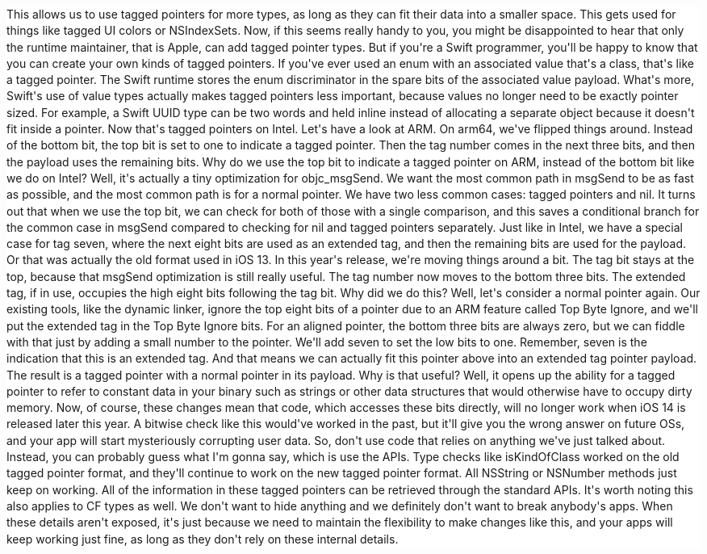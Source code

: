 This allows us to use tagged pointers for more types, as long as they can fit their data into a smaller space.
This gets used for things like tagged UI colors or NSIndexSets.
Now, if this seems really handy to you, you might be disappointed to hear that only the runtime maintainer, that is Apple, can add tagged pointer types.
But if you're a Swift programmer, you'll be happy to know that you can create your own kinds of tagged pointers.
 If you've ever used an enum with an associated value that's a class, that's like a tagged pointer.
The Swift runtime stores the enum discriminator in the spare bits of the associated value payload.
What's more, Swift's use of value types actually makes tagged pointers less important, because values no longer need to be exactly pointer sized.
For example, a Swift UUID type can be two words and held inline instead of allocating a separate object because it doesn't fit inside a pointer.
Now that's tagged pointers on Intel.
 Let's have a look at ARM.
On arm64, we've flipped things around.
Instead of the bottom bit, the top bit is set to one to indicate a tagged pointer.
Then the tag number comes in the next three bits, and then the payload uses the remaining bits.
Why do we use the top bit to indicate a tagged pointer on ARM, instead of the bottom bit like we do on Intel? Well, it's actually a tiny optimization for objc_msgSend.
We want the most common path in msgSend to be as fast as possible, and the most common path is for a normal pointer.
We have two less common cases: tagged pointers and nil.
It turns out that when we use the top bit, we can check for both of those with a single comparison, and this saves a conditional branch for the common case in msgSend compared to checking for nil and tagged pointers separately.
Just like in Intel, we have a special case for tag seven, where the next eight bits are used as an extended tag, and then the remaining bits are used for the payload.
Or that was actually the old format used in iOS 13.
 In this year's release, we're moving things around a bit.
 The tag bit stays at the top, because that msgSend optimization is still really useful.
The tag number now moves to the bottom three bits.
The extended tag, if in use, occupies the high eight bits following the tag bit.
Why did we do this? Well, let's consider a normal pointer again.
Our existing tools, like the dynamic linker, ignore the top eight bits of a pointer due to an ARM feature called Top Byte Ignore, and we'll put the extended tag in the Top Byte Ignore bits.
For an aligned pointer, the bottom three bits are always zero, but we can fiddle with that just by adding a small number to the pointer.
We'll add seven to set the low bits to one.
 Remember, seven is the indication that this is an extended tag.
And that means we can actually fit this pointer above into an extended tag pointer payload.
The result is a tagged pointer with a normal pointer in its payload.
Why is that useful? Well, it opens up the ability for a tagged pointer to refer to constant data in your binary such as strings or other data structures that would otherwise have to occupy dirty memory.
Now, of course, these changes mean that code, which accesses these bits directly, will no longer work when iOS 14 is released later this year.
A bitwise check like this would've worked in the past, but it'll give you the wrong answer on future OSs, and your app will start mysteriously corrupting user data.
So, don't use code that relies on anything we've just talked about.
 Instead, you can probably guess what I'm gonna say, which is use the APIs.
Type checks like isKindOfClass worked on the old tagged pointer format, and they'll continue to work on the new tagged pointer format.
 All NSString or NSNumber methods just keep on working.
 All of the information in these tagged pointers can be retrieved through the standard APIs.
It's worth noting this also applies to CF types as well.
We don't want to hide anything and we definitely don't want to break anybody's apps.
 When these details aren't exposed, it's just because we need to maintain the flexibility to make changes like this, and your apps will keep working just fine, as long as they don't rely on these internal details.
